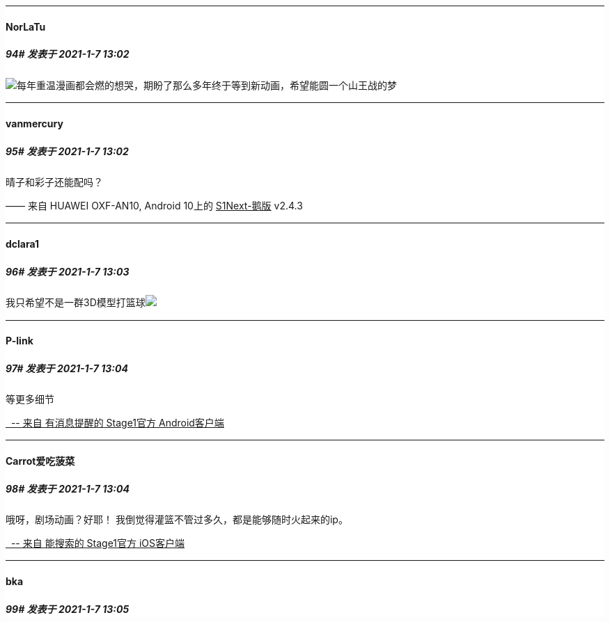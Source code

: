 
-----

####  NorLaTu  
##### 94#       发表于 2021-1-7 13:02


<img src="https://static.saraba1st.com/image/smiley/face2017/138.png" referrerpolicy="no-referrer">每年重温漫画都会燃的想哭，期盼了那么多年终于等到新动画，希望能圆一个山王战的梦


-----

####  vanmercury  
##### 95#       发表于 2021-1-7 13:02


晴子和彩子还能配吗？

—— 来自 HUAWEI OXF-AN10, Android 10上的 [S1Next-鹅版](https://github.com/ykrank/S1-Next/releases) v2.4.3


-----

####  dclara1  
##### 96#       发表于 2021-1-7 13:03


我只希望不是一群3D模型打篮球<img src="https://static.saraba1st.com/image/smiley/face2017/044.png" referrerpolicy="no-referrer">


-----

####  P-link  
##### 97#       发表于 2021-1-7 13:04


等更多细节

[  -- 来自 有消息提醒的 Stage1官方 Android客户端](https://www.coolapk.com/apk/140634)


-----

####  Carrot爱吃菠菜  
##### 98#       发表于 2021-1-7 13:04


哦呀，剧场动画？好耶！
我倒觉得灌篮不管过多久，都是能够随时火起来的ip。

[  -- 来自 能搜索的 Stage1官方 iOS客户端](https://itunes.apple.com/fi/app/saraba1st/id1221237470?mt=8)


-----

####  bka  
##### 99#       发表于 2021-1-7 13:05
